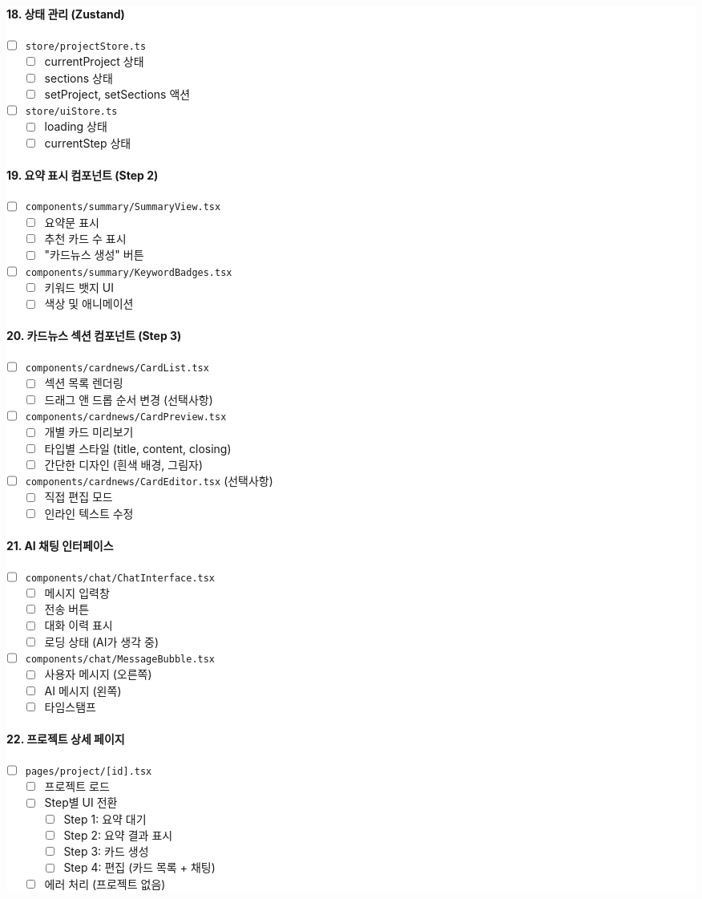 #### 18. 상태 관리 (Zustand)
- [ ] `store/projectStore.ts`
  - [ ] currentProject 상태
  - [ ] sections 상태
  - [ ] setProject, setSections 액션
- [ ] `store/uiStore.ts`
  - [ ] loading 상태
  - [ ] currentStep 상태

#### 19. 요약 표시 컴포넌트 (Step 2)
- [ ] `components/summary/SummaryView.tsx`
  - [ ] 요약문 표시
  - [ ] 추천 카드 수 표시
  - [ ] "카드뉴스 생성" 버튼
- [ ] `components/summary/KeywordBadges.tsx`
  - [ ] 키워드 뱃지 UI
  - [ ] 색상 및 애니메이션

#### 20. 카드뉴스 섹션 컴포넌트 (Step 3)
- [ ] `components/cardnews/CardList.tsx`
  - [ ] 섹션 목록 렌더링
  - [ ] 드래그 앤 드롭 순서 변경 (선택사항)
- [ ] `components/cardnews/CardPreview.tsx`
  - [ ] 개별 카드 미리보기
  - [ ] 타입별 스타일 (title, content, closing)
  - [ ] 간단한 디자인 (흰색 배경, 그림자)
- [ ] `components/cardnews/CardEditor.tsx` (선택사항)
  - [ ] 직접 편집 모드
  - [ ] 인라인 텍스트 수정

#### 21. AI 채팅 인터페이스
- [ ] `components/chat/ChatInterface.tsx`
  - [ ] 메시지 입력창
  - [ ] 전송 버튼
  - [ ] 대화 이력 표시
  - [ ] 로딩 상태 (AI가 생각 중)
- [ ] `components/chat/MessageBubble.tsx`
  - [ ] 사용자 메시지 (오른쪽)
  - [ ] AI 메시지 (왼쪽)
  - [ ] 타임스탬프

#### 22. 프로젝트 상세 페이지
- [ ] `pages/project/[id].tsx`
  - [ ] 프로젝트 로드
  - [ ] Step별 UI 전환
    - [ ] Step 1: 요약 대기
    - [ ] Step 2: 요약 결과 표시
    - [ ] Step 3: 카드 생성
    - [ ] Step 4: 편집 (카드 목록 + 채팅)
  - [ ] 에러 처리 (프로젝트 없음)
